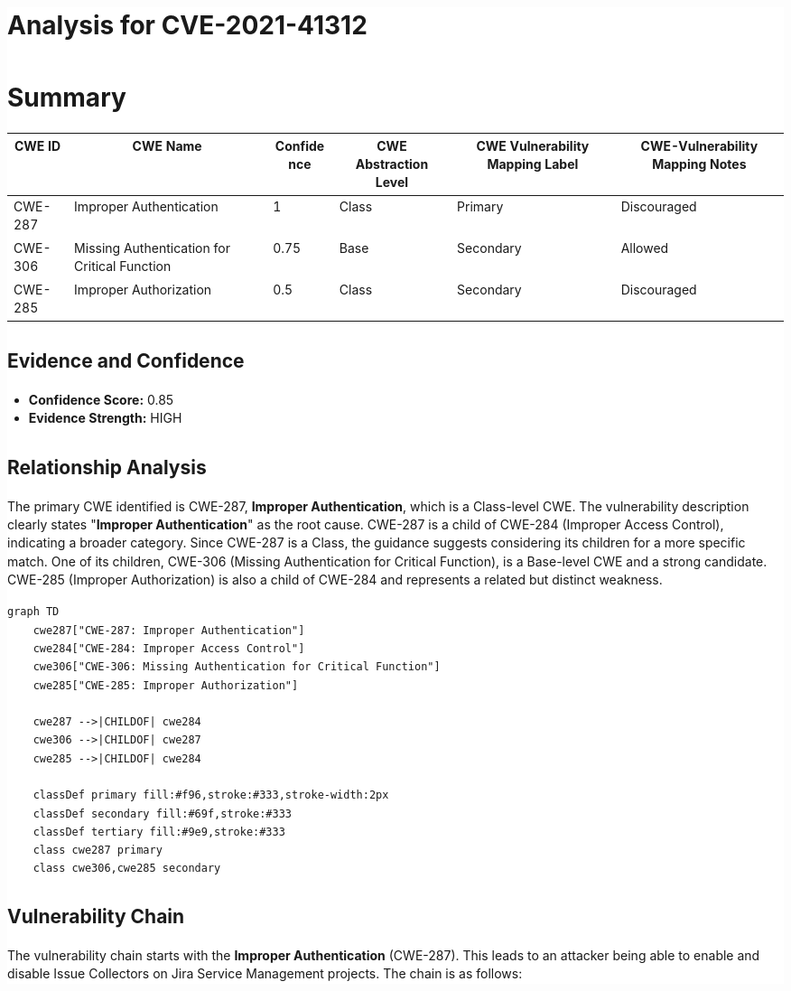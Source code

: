 # Analysis for CVE-2021-41312

# Summary
| CWE ID | CWE Name | Confidence | CWE Abstraction Level | CWE Vulnerability Mapping Label | CWE-Vulnerability Mapping Notes |
|---|---|---|---|---|---|
| CWE-287 | Improper Authentication | 1 | Class | Primary | Discouraged |
| CWE-306 | Missing Authentication for Critical Function | 0.75 | Base | Secondary | Allowed |
| CWE-285 | Improper Authorization | 0.5 | Class | Secondary | Discouraged |

## Evidence and Confidence

*   **Confidence Score:** 0.85
*   **Evidence Strength:** HIGH

## Relationship Analysis
The primary CWE identified is CWE-287, **Improper Authentication**, which is a Class-level CWE. The vulnerability description clearly states "**Improper Authentication**" as the root cause. CWE-287 is a child of CWE-284 (Improper Access Control), indicating a broader category. Since CWE-287 is a Class, the guidance suggests considering its children for a more specific match. One of its children, CWE-306 (Missing Authentication for Critical Function), is a Base-level CWE and a strong candidate. CWE-285 (Improper Authorization) is also a child of CWE-284 and represents a related but distinct weakness.

```mermaid
graph TD
    cwe287["CWE-287: Improper Authentication"]
    cwe284["CWE-284: Improper Access Control"]
    cwe306["CWE-306: Missing Authentication for Critical Function"]
    cwe285["CWE-285: Improper Authorization"]

    cwe287 -->|CHILDOF| cwe284
    cwe306 -->|CHILDOF| cwe287
    cwe285 -->|CHILDOF| cwe284

    classDef primary fill:#f96,stroke:#333,stroke-width:2px
    classDef secondary fill:#69f,stroke:#333
    classDef tertiary fill:#9e9,stroke:#333
    class cwe287 primary
    class cwe306,cwe285 secondary
```

## Vulnerability Chain
The vulnerability chain starts with the **Improper Authentication** (CWE-287). This leads to an attacker being able to enable and disable Issue Collectors on Jira Service Management projects. The chain is as follows:
